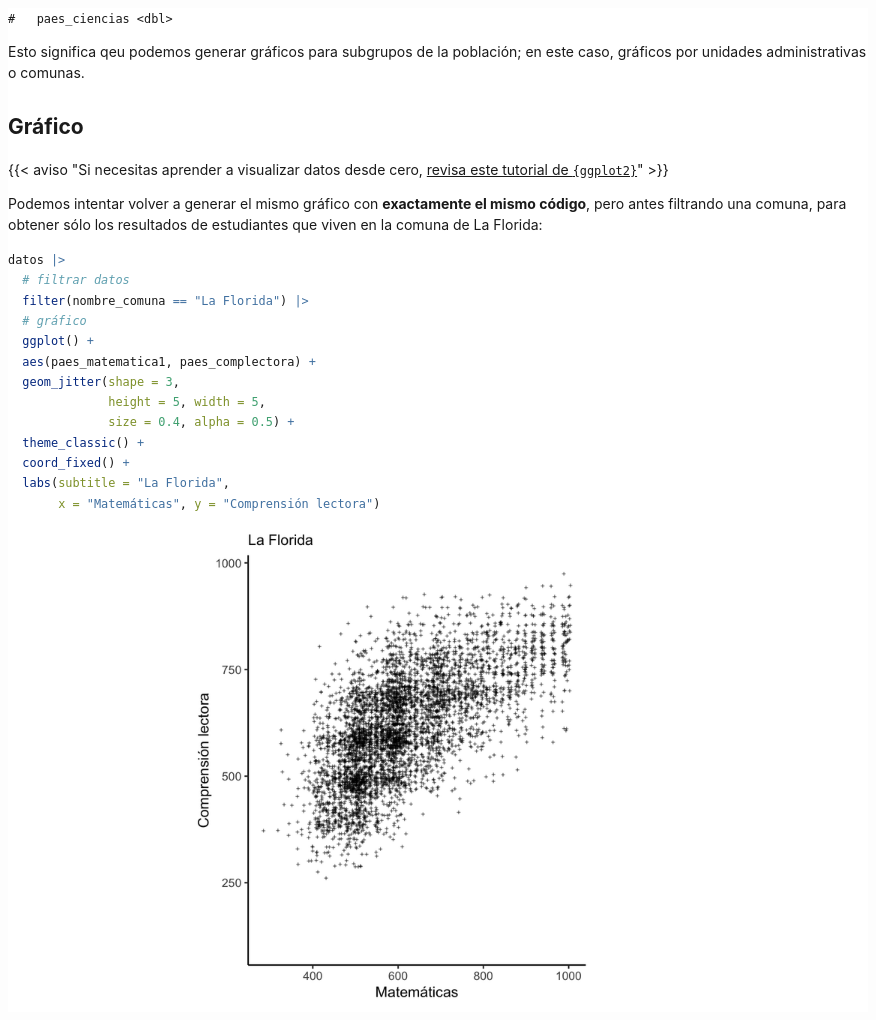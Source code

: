     #   paes_ciencias <dbl>

Esto significa qeu podemos generar gráficos para subgrupos de la población; en este caso, gráficos por unidades administrativas o comunas.

## Gráfico

{{< aviso "Si necesitas aprender a visualizar datos desde cero, [revisa este tutorial de `{ggplot2}`](https://bastianolea.rbind.io/blog/r_introduccion/tutorial_visualizacion_ggplot/)" >}}

Podemos intentar volver a generar el mismo gráfico con **exactamente el mismo código**, pero antes filtrando una comuna, para obtener sólo los resultados de estudiantes que viven en la comuna de La Florida:

``` r
datos |> 
  # filtrar datos
  filter(nombre_comuna == "La Florida") |> 
  # gráfico
  ggplot() +
  aes(paes_matematica1, paes_complectora) +
  geom_jitter(shape = 3, 
              height = 5, width = 5,
              size = 0.4, alpha = 0.5) +
  theme_classic() +
  coord_fixed() +
  labs(subtitle = "La Florida",
       x = "Matemáticas", y = "Comprensión lectora")
```

<img src="index.markdown_strict_files/figure-markdown_strict/unnamed-chunk-5-1.png" width="768" />
